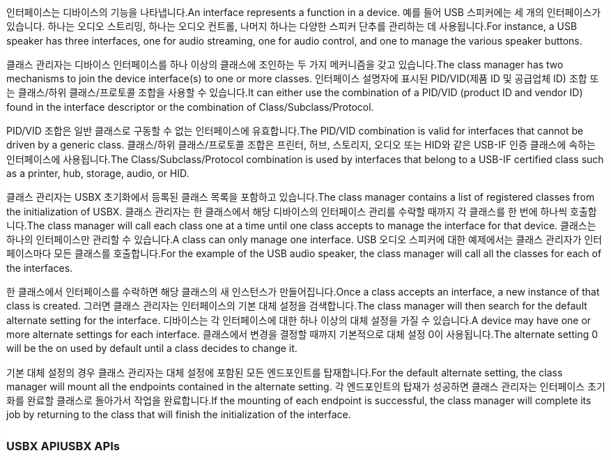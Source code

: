 <span data-ttu-id="b84e1-165">인터페이스는 디바이스의 기능을 나타냅니다.</span><span class="sxs-lookup"><span data-stu-id="b84e1-165">An interface represents a function in a device.</span></span> <span data-ttu-id="b84e1-166">예를 들어 USB 스피커에는 세 개의 인터페이스가 있습니다. 하나는 오디오 스트리밍, 하나는 오디오 컨트롤, 나머지 하나는 다양한 스피커 단추를 관리하는 데 사용됩니다.</span><span class="sxs-lookup"><span data-stu-id="b84e1-166">For instance, a USB speaker has three interfaces, one for audio streaming, one for audio control, and one to manage the various speaker buttons.</span></span>

<span data-ttu-id="b84e1-167">클래스 관리자는 디바이스 인터페이스를 하나 이상의 클래스에 조인하는 두 가지 메커니즘을 갖고 있습니다.</span><span class="sxs-lookup"><span data-stu-id="b84e1-167">The class manager has two mechanisms to join the device interface(s) to one or more classes.</span></span> <span data-ttu-id="b84e1-168">인터페이스 설명자에 표시된 PID/VID(제품 ID 및 공급업체 ID) 조합 또는 클래스/하위 클래스/프로토콜 조합을 사용할 수 있습니다.</span><span class="sxs-lookup"><span data-stu-id="b84e1-168">It can either use the combination of a PID/VID (product ID and vendor ID) found in the interface descriptor or the combination of Class/Subclass/Protocol.</span></span>

<span data-ttu-id="b84e1-169">PID/VID 조합은 일반 클래스로 구동할 수 없는 인터페이스에 유효합니다.</span><span class="sxs-lookup"><span data-stu-id="b84e1-169">The PID/VID combination is valid for interfaces that cannot be driven by a generic class.</span></span> <span data-ttu-id="b84e1-170">클래스/하위 클래스/프로토콜 조합은 프린터, 허브, 스토리지, 오디오 또는 HID와 같은 USB-IF 인증 클래스에 속하는 인터페이스에 사용됩니다.</span><span class="sxs-lookup"><span data-stu-id="b84e1-170">The Class/Subclass/Protocol combination is used by interfaces that belong to a USB-IF certified class such as a printer, hub, storage, audio, or HID.</span></span>

<span data-ttu-id="b84e1-171">클래스 관리자는 USBX 초기화에서 등록된 클래스 목록을 포함하고 있습니다.</span><span class="sxs-lookup"><span data-stu-id="b84e1-171">The class manager contains a list of registered classes from the initialization of USBX.</span></span> <span data-ttu-id="b84e1-172">클래스 관리자는 한 클래스에서 해당 디바이스의 인터페이스 관리를 수락할 때까지 각 클래스를 한 번에 하나씩 호출합니다.</span><span class="sxs-lookup"><span data-stu-id="b84e1-172">The class manager will call each class one at a time until one class accepts to manage the interface for that device.</span></span> <span data-ttu-id="b84e1-173">클래스는 하나의 인터페이스만 관리할 수 있습니다.</span><span class="sxs-lookup"><span data-stu-id="b84e1-173">A class can only manage one interface.</span></span> <span data-ttu-id="b84e1-174">USB 오디오 스피커에 대한 예제에서는 클래스 관리자가 인터페이스마다 모든 클래스를 호출합니다.</span><span class="sxs-lookup"><span data-stu-id="b84e1-174">For the example of the USB audio speaker, the class manager will call all the classes for each of the interfaces.</span></span>

<span data-ttu-id="b84e1-175">한 클래스에서 인터페이스를 수락하면 해당 클래스의 새 인스턴스가 만들어집니다.</span><span class="sxs-lookup"><span data-stu-id="b84e1-175">Once a class accepts an interface, a new instance of that class is created.</span></span> <span data-ttu-id="b84e1-176">그러면 클래스 관리자는 인터페이스의 기본 대체 설정을 검색합니다.</span><span class="sxs-lookup"><span data-stu-id="b84e1-176">The class manager will then search for the default alternate setting for the interface.</span></span> <span data-ttu-id="b84e1-177">디바이스는 각 인터페이스에 대한 하나 이상의 대체 설정을 가질 수 있습니다.</span><span class="sxs-lookup"><span data-stu-id="b84e1-177">A device may have one or more alternate settings for each interface.</span></span> <span data-ttu-id="b84e1-178">클래스에서 변경을 결정할 때까지 기본적으로 대체 설정 0이 사용됩니다.</span><span class="sxs-lookup"><span data-stu-id="b84e1-178">The alternate setting 0 will be the on used by default until a class decides to change it.</span></span>

<span data-ttu-id="b84e1-179">기본 대체 설정의 경우 클래스 관리자는 대체 설정에 포함된 모든 엔드포인트를 탑재합니다.</span><span class="sxs-lookup"><span data-stu-id="b84e1-179">For the default alternate setting, the class manager will mount all the endpoints contained in the alternate setting.</span></span> <span data-ttu-id="b84e1-180">각 엔드포인트의 탑재가 성공하면 클래스 관리자는 인터페이스 초기화를 완료할 클래스로 돌아가서 작업을 완료합니다.</span><span class="sxs-lookup"><span data-stu-id="b84e1-180">If the mounting of each endpoint is successful, the class manager will complete its job by returning to the class that will finish the initialization of the interface.</span></span>

### <a name="usbx-apis"></a><span data-ttu-id="b84e1-181">USBX API</span><span class="sxs-lookup"><span data-stu-id="b84e1-181">USBX APIs</span></span>

